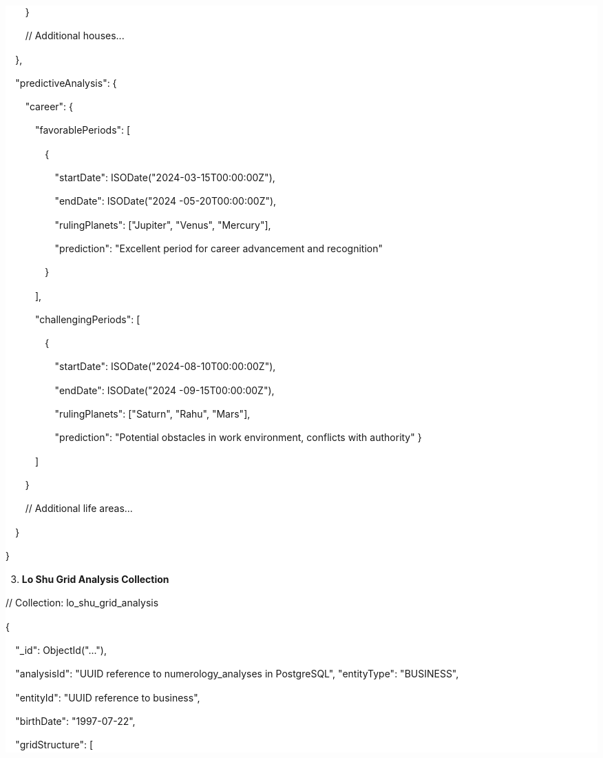 `    `} 

`    `// Additional houses... 

`  `}, 

`  `"predictiveAnalysis": { 

`    `"career": { 

`      `"favorablePeriods": [ 

`        `{ 

`          `"startDate": ISODate("2024-03-15T00:00:00Z"), 

`          `"endDate": ISODate("2024 -05-20T00:00:00Z"), 

`          `"rulingPlanets": ["Jupiter", "Venus", "Mercury"], 

`          `"prediction": "Excellent period for career advancement and recognition"

`        `} 

`      `], 

`      `"challengingPeriods": [ 

`        `{ 

`          `"startDate": ISODate("2024-08-10T00:00:00Z"), 

`          `"endDate": ISODate("2024 -09-15T00:00:00Z"), 

`          `"rulingPlanets": ["Saturn", "Rahu", "Mars"], 

`          `"prediction": "Potential obstacles in work environment, conflicts with authority"         } 

`      `] 

`    `} 

`    `// Additional life areas... 

`  `} 

} 

3. **Lo Shu Grid Analysis Collection** 

// Collection: lo\_shu\_grid\_analysis 

{ 

`  `"\_id": ObjectId("..."), 

`  `"analysisId": "UUID reference to numerology\_analyses in PostgreSQL",   "entityType": "BUSINESS", 

`  `"entityId": "UUID reference to business", 

`  `"birthDate": "1997-07-22", 

`  `"gridStructure": [ 
